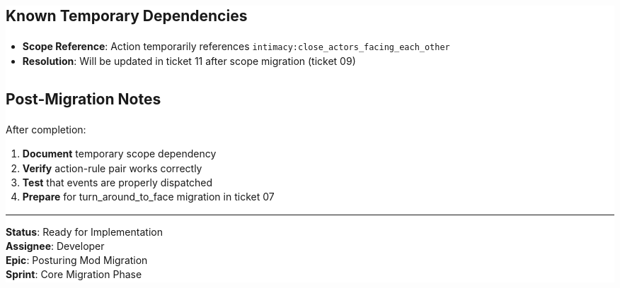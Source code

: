 ## Known Temporary Dependencies
- **Scope Reference**: Action temporarily references `intimacy:close_actors_facing_each_other`
- **Resolution**: Will be updated in ticket 11 after scope migration (ticket 09)

## Post-Migration Notes
After completion:
1. **Document** temporary scope dependency
2. **Verify** action-rule pair works correctly
3. **Test** that events are properly dispatched
4. **Prepare** for turn_around_to_face migration in ticket 07

---

**Status**: Ready for Implementation  
**Assignee**: Developer  
**Epic**: Posturing Mod Migration  
**Sprint**: Core Migration Phase